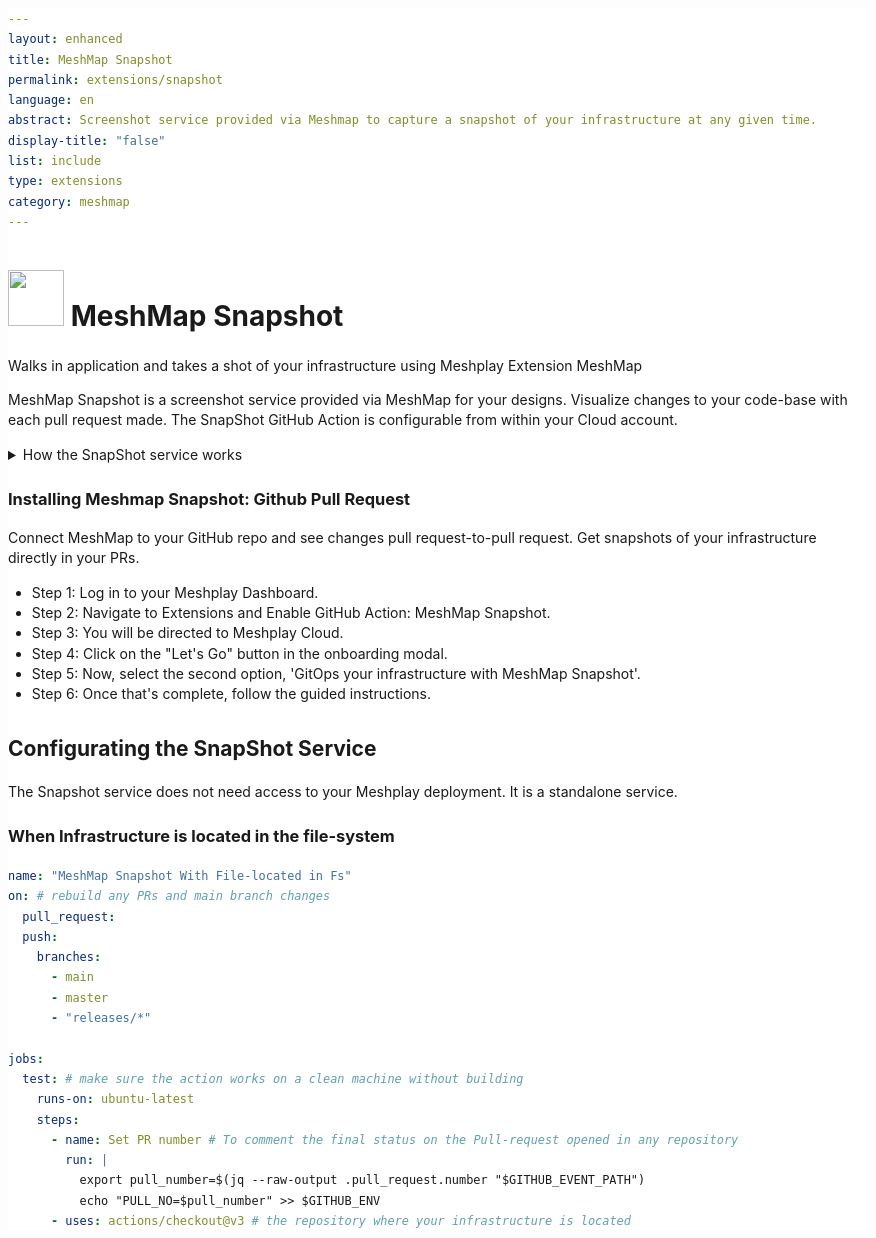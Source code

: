```yaml
---
layout: enhanced
title: MeshMap Snapshot
permalink: extensions/snapshot
language: en
abstract: Screenshot service provided via Meshmap to capture a snapshot of your infrastructure at any given time.
display-title: "false"
list: include
type: extensions
category: meshmap
---
```


# <img style="height: 4rem; width: 4rem;" src="{{site.baseurl}}/assets/img/meshmap-icon-color.svg" /> MeshMap Snapshot

Walks in application and takes a shot of your infrastructure using Meshplay Extension MeshMap

MeshMap Snapshot is a screenshot service provided via MeshMap for your designs. Visualize changes to your code-base with each pull request made. The SnapShot GitHub Action is configurable from within your Cloud account.

<details><summary>How the SnapShot service works</summary></details>

<h3>Installing Meshmap Snapshot: Github Pull Request</h3>

Connect MeshMap to your GitHub repo and see changes pull request-to-pull request. Get snapshots of your infrastructure directly in your PRs.
<ul>
<li>Step 1: Log in to your Meshplay Dashboard.</li>
<li>Step 2: Navigate to Extensions and Enable GitHub Action: MeshMap Snapshot.</li>
<li>Step 3: You will be directed to Meshplay Cloud.</li>
<li>Step 4: Click on the "Let's Go" button in the onboarding modal.</li>
<li>Step 5: Now, select the second option, 'GitOps your infrastructure with MeshMap Snapshot'.</li>
<li>Step 6: Once that's complete, follow the guided instructions.</li>
</ul>

## Configurating the SnapShot Service

The Snapshot service does not need access to your Meshplay deployment. It is a standalone service.

### When Infrastructure is located in the file-system

```yaml
name: "MeshMap Snapshot With File-located in Fs"
on: # rebuild any PRs and main branch changes
  pull_request:
  push:
    branches:
      - main
      - master
      - "releases/*"

jobs:
  test: # make sure the action works on a clean machine without building
    runs-on: ubuntu-latest
    steps:
      - name: Set PR number # To comment the final status on the Pull-request opened in any repository
        run: |
          export pull_number=$(jq --raw-output .pull_request.number "$GITHUB_EVENT_PATH")
          echo "PULL_NO=$pull_number" >> $GITHUB_ENV
      - uses: actions/checkout@v3 # the repository where your infrastructure is located
```
